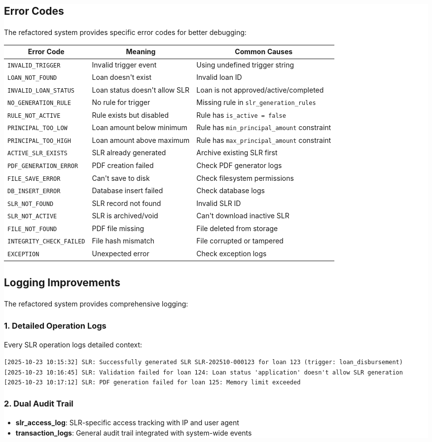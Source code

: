 ## Error Codes

The refactored system provides specific error codes for better debugging:

| Error Code | Meaning | Common Causes |
|------------|---------|---------------|
| `INVALID_TRIGGER` | Invalid trigger event | Using undefined trigger string |
| `LOAN_NOT_FOUND` | Loan doesn't exist | Invalid loan ID |
| `INVALID_LOAN_STATUS` | Loan status doesn't allow SLR | Loan is not approved/active/completed |
| `NO_GENERATION_RULE` | No rule for trigger | Missing rule in `slr_generation_rules` |
| `RULE_NOT_ACTIVE` | Rule exists but disabled | Rule has `is_active = false` |
| `PRINCIPAL_TOO_LOW` | Loan amount below minimum | Rule has `min_principal_amount` constraint |
| `PRINCIPAL_TOO_HIGH` | Loan amount above maximum | Rule has `max_principal_amount` constraint |
| `ACTIVE_SLR_EXISTS` | SLR already generated | Archive existing SLR first |
| `PDF_GENERATION_ERROR` | PDF creation failed | Check PDF generator logs |
| `FILE_SAVE_ERROR` | Can't save to disk | Check filesystem permissions |
| `DB_INSERT_ERROR` | Database insert failed | Check database logs |
| `SLR_NOT_FOUND` | SLR record not found | Invalid SLR ID |
| `SLR_NOT_ACTIVE` | SLR is archived/void | Can't download inactive SLR |
| `FILE_NOT_FOUND` | PDF file missing | File deleted from storage |
| `INTEGRITY_CHECK_FAILED` | File hash mismatch | File corrupted or tampered |
| `EXCEPTION` | Unexpected error | Check exception logs |

## Logging Improvements

The refactored system provides comprehensive logging:

### 1. Detailed Operation Logs
Every SLR operation logs detailed context:
```
[2025-10-23 10:15:32] SLR: Successfully generated SLR SLR-202510-000123 for loan 123 (trigger: loan_disbursement)
[2025-10-23 10:16:45] SLR: Validation failed for loan 124: Loan status 'application' doesn't allow SLR generation
[2025-10-23 10:17:12] SLR: PDF generation failed for loan 125: Memory limit exceeded
```

### 2. Dual Audit Trail
- **slr_access_log**: SLR-specific access tracking with IP and user agent
- **transaction_logs**: General audit trail integrated with system-wide events
